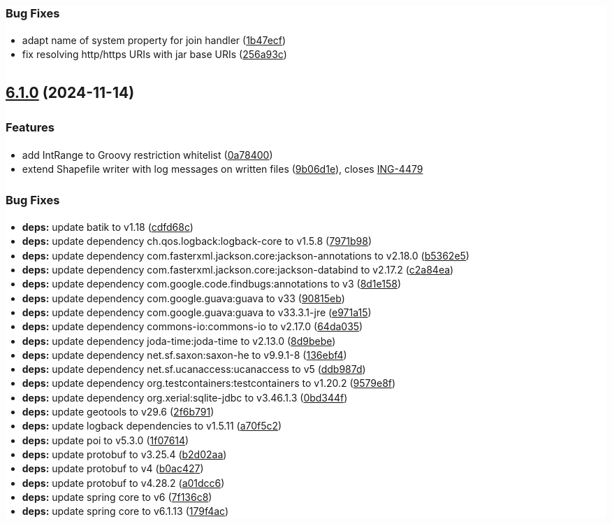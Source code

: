 ### Bug Fixes

* adapt name of system property for join handler ([1b47ecf](https://github.com/halestudio/hale-core/commit/1b47ecfabb7a6de37ff3ec150ec18857fa72d630))
* fix resolving http/https URIs with jar base URIs ([256a93c](https://github.com/halestudio/hale-core/commit/256a93ca0afea19fadb4201fc057db7ca00a6378))

## [6.1.0](https://github.com/halestudio/hale-core/compare/v6.0.0...v6.1.0) (2024-11-14)

### Features

* add IntRange to Groovy restriction whitelist ([0a78400](https://github.com/halestudio/hale-core/commit/0a7840005b3fffc9d85bd67b2a3ccad613618373))
* extend Shapefile writer with log messages on written files ([9b06d1e](https://github.com/halestudio/hale-core/commit/9b06d1eb40ac79c7c2bfadbaf19d92c9bc64916d)), closes [ING-4479](https://wetransform.atlassian.net/browse/ING-4479)

### Bug Fixes

* **deps:** update batik to v1.18 ([cdfd68c](https://github.com/halestudio/hale-core/commit/cdfd68c4bbe0ab5d83ac008acec72559311a69c4))
* **deps:** update dependency ch.qos.logback:logback-core to v1.5.8 ([7971b98](https://github.com/halestudio/hale-core/commit/7971b981b499a0b1357867e1418d02e7757406e3))
* **deps:** update dependency com.fasterxml.jackson.core:jackson-annotations to v2.18.0 ([b5362e5](https://github.com/halestudio/hale-core/commit/b5362e5ad5091b0216cfb055c3cf065a53efa219))
* **deps:** update dependency com.fasterxml.jackson.core:jackson-databind to v2.17.2 ([c2a84ea](https://github.com/halestudio/hale-core/commit/c2a84ea2ac1712d85db35459fb78f91162be89db))
* **deps:** update dependency com.google.code.findbugs:annotations to v3 ([8d1e158](https://github.com/halestudio/hale-core/commit/8d1e1583dd75565c572ada1a5206839379e1488c))
* **deps:** update dependency com.google.guava:guava to v33 ([90815eb](https://github.com/halestudio/hale-core/commit/90815eb71cfdb12e8714181b1fc6bef42ca332b2))
* **deps:** update dependency com.google.guava:guava to v33.3.1-jre ([e971a15](https://github.com/halestudio/hale-core/commit/e971a15b1efca155b2f02537fc3252a4695a8a2a))
* **deps:** update dependency commons-io:commons-io to v2.17.0 ([64da035](https://github.com/halestudio/hale-core/commit/64da03516faadb4733dadd9fdf217d97c16baf68))
* **deps:** update dependency joda-time:joda-time to v2.13.0 ([8d9bebe](https://github.com/halestudio/hale-core/commit/8d9bebedd6d44ebc4b5aa303cd4a62e5a667d829))
* **deps:** update dependency net.sf.saxon:saxon-he to v9.9.1-8 ([136ebf4](https://github.com/halestudio/hale-core/commit/136ebf4f2f66a5b314d6fa212ecda96bc0950a0b))
* **deps:** update dependency net.sf.ucanaccess:ucanaccess to v5 ([ddb987d](https://github.com/halestudio/hale-core/commit/ddb987deba13c259823c8b2db97d9917fff8a3d0))
* **deps:** update dependency org.testcontainers:testcontainers to v1.20.2 ([9579e8f](https://github.com/halestudio/hale-core/commit/9579e8fdf7e42277f65096f71541825efee5e045))
* **deps:** update dependency org.xerial:sqlite-jdbc to v3.46.1.3 ([0bd344f](https://github.com/halestudio/hale-core/commit/0bd344fe0b36bc24cc0dddb464b3252124c6ac04))
* **deps:** update geotools to v29.6 ([2f6b791](https://github.com/halestudio/hale-core/commit/2f6b791c54946c0bd87a94c1f327a75f541e613a))
* **deps:** update logback dependencies to v1.5.11 ([a70f5c2](https://github.com/halestudio/hale-core/commit/a70f5c21d454ff73133a142bcafb1cdf45d5c38e))
* **deps:** update poi to v5.3.0 ([1f07614](https://github.com/halestudio/hale-core/commit/1f0761472c800054a6860493b58974df608adac5))
* **deps:** update protobuf to v3.25.4 ([b2d02aa](https://github.com/halestudio/hale-core/commit/b2d02aa93fd7322ebd9e550d438987f0f613806b))
* **deps:** update protobuf to v4 ([b0ac427](https://github.com/halestudio/hale-core/commit/b0ac4277433364f5294afbe127a41069b2e17ecd))
* **deps:** update protobuf to v4.28.2 ([a01dcc6](https://github.com/halestudio/hale-core/commit/a01dcc67fda9a74107cf310b81914a455256132a))
* **deps:** update spring core to v6 ([7f136c8](https://github.com/halestudio/hale-core/commit/7f136c8c4fa3243bb159822dcc5d532e31cb192d))
* **deps:** update spring core to v6.1.13 ([179f4ac](https://github.com/halestudio/hale-core/commit/179f4ace9110c56b6ceeacb2343ed4bdca7cbffd))